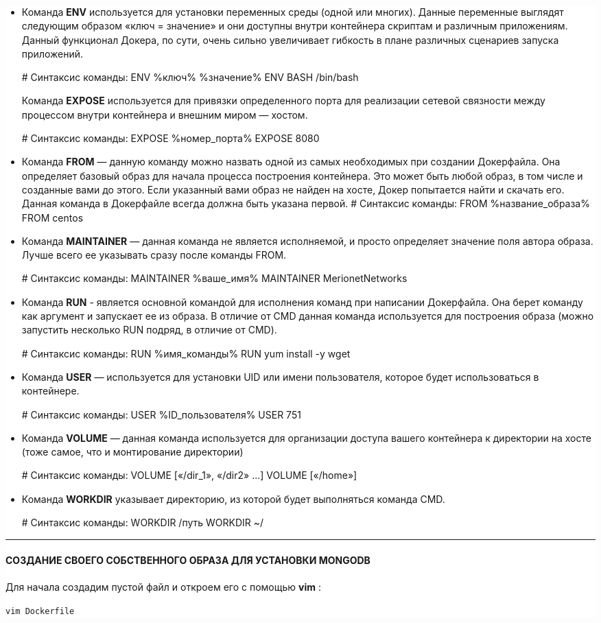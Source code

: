 *   Команда **ENV** используется для установки переменных среды (одной или многих). Данные переменные выглядят следующим образом «ключ = значение» и они доступны внутри контейнера скриптам и различным приложениям. Данный функционал Докера, по сути, очень сильно увеличивает гибкость в плане различных сценариев запуска приложений.
    
    \# Синтаксис команды:  ENV %ключ% %значение%
    ENV BASH /bin/bash
    
    Команда **EXPOSE** используется для привязки определенного порта для реализации сетевой связности между процессом внутри контейнера и внешним миром — хостом.
    
    \# Синтаксис команды:  EXPOSE %номер\_порта%
    EXPOSE 8080
    
*   Команда **FROM** — данную команду можно назвать одной из самых необходимых при создании Докерфайла. Она определяет базовый образ для начала процесса построения контейнера. Это может быть любой образ, в том числе и созданные вами до этого. Если указанный вами образ не найден на хосте, Докер попытается найти и скачать его. Данная команда в Докерфайле всегда должна быть указана первой. # Синтаксис команды: FROM %название\_образа% FROM centos
*   Команда **MAINTAINER** — данная команда не является исполняемой, и просто определяет значение поля автора образа. Лучше всего ее указывать сразу после команды FROM.
    
    \# Синтаксис команды:  MAINTAINER %ваше\_имя%
    MAINTAINER MerionetNetworks
    
*   Команда **RUN** \- является основной командой для исполнения команд при написании Докерфайла. Она берет команду как аргумент и запускает ее из образа. В отличие от CMD данная команда используется для построения образа (можно запустить несколько RUN подряд, в отличие от CMD).
    
    \# Синтаксис команды:  RUN %имя\_команды%
    RUN yum install -y wget
    
*   Команда **USER** — используется для установки UID или имени пользователя, которое будет использоваться в контейнере.
    
    \# Синтаксис команды:  USER %ID\_пользователя%
    USER 751
    
*   Команда **VOLUME** — данная команда используется для организации доступа вашего контейнера к директории на хосте (тоже самое, что и монтирование директории)
    
    \# Синтаксис команды:  VOLUME \[«/dir\_1», «/dir2» ...\]
    VOLUME \[«/home»\]
    
*   Команда **WORKDIR** указывает директорию, из которой будет выполняться команда CMD.
    
    \# Синтаксис команды:  WORKDIR /путь
    WORKDIR \~/
    

* * *

#### СОЗДАНИЕ СВОЕГО СОБСТВЕННОГО ОБРАЗА ДЛЯ УСТАНОВКИ MONGODB

Для начала создадим пустой файл и откроем его с помощью **vim** :

```console
vim Dockerfile
```
